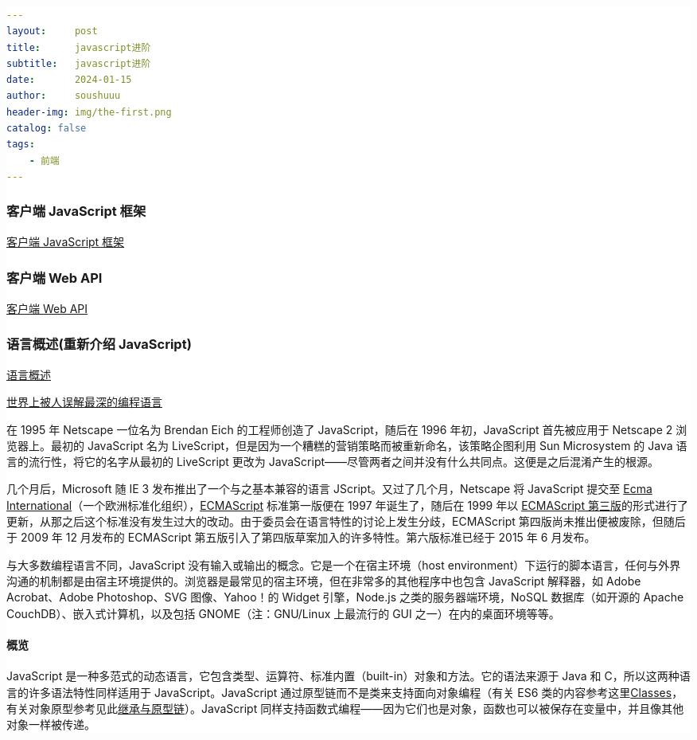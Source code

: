 ```yaml
---
layout:     post
title:      javascript进阶
subtitle:   javascript进阶
date:       2024-01-15
author:     soushuuu
header-img: img/the-first.png
catalog: false
tags:
    - 前端
---
```



### 客户端 JavaScript 框架

[客户端 JavaScript 框架](https://developer.mozilla.org/zh-CN/docs/Learn/Tools_and_testing/Client-side_JavaScript_frameworks)



### 客户端 Web API

[客户端 Web API](https://developer.mozilla.org/zh-CN/docs/Learn/JavaScript/Client-side_web_APIs)



### 语言概述(重新介绍 JavaScript)

[语言概述](https://developer.mozilla.org/zh-CN/docs/Web/JavaScript/Language_overview)

[世界上被人误解最深的编程语言](https://crockford.com/javascript/javascript.html)


在 1995 年 Netscape 一位名为 Brendan Eich 的工程师创造了 JavaScript，随后在 1996 年初，JavaScript 首先被应用于 Netscape 2 浏览器上。最初的 JavaScript 名为 LiveScript，但是因为一个糟糕的营销策略而被重新命名，该策略企图利用 Sun Microsystem 的 Java 语言的流行性，将它的名字从最初的 LiveScript 更改为 JavaScript——尽管两者之间并没有什么共同点。这便是之后混淆产生的根源。

几个月后，Microsoft 随 IE 3 发布推出了一个与之基本兼容的语言 JScript。又过了几个月，Netscape 将 JavaScript 提交至 [Ecma International](https://www.ecma-international.org/)（一个欧洲标准化组织），[ECMAScript](https://developer.mozilla.org/zh-CN/docs/Glossary/ECMAScript) 标准第一版便在 1997 年诞生了，随后在 1999 年以 [ECMAScript 第三版](https://www.ecma-international.org/publications/standards/Ecma-262.htm)的形式进行了更新，从那之后这个标准没有发生过大的改动。由于委员会在语言特性的讨论上发生分歧，ECMAScript 第四版尚未推出便被废除，但随后于 2009 年 12 月发布的 ECMAScript 第五版引入了第四版草案加入的许多特性。第六版标准已经于 2015 年 6 月发布。

与大多数编程语言不同，JavaScript 没有输入或输出的概念。它是一个在宿主环境（host environment）下运行的脚本语言，任何与外界沟通的机制都是由宿主环境提供的。浏览器是最常见的宿主环境，但在非常多的其他程序中也包含 JavaScript 解释器，如 Adobe Acrobat、Adobe Photoshop、SVG 图像、Yahoo！的 Widget 引擎，Node.js 之类的服务器端环境，NoSQL 数据库（如开源的 Apache CouchDB）、嵌入式计算机，以及包括 GNOME（注：GNU/Linux 上最流行的 GUI 之一）在内的桌面环境等等。


#### 概览

JavaScript 是一种多范式的动态语言，它包含类型、运算符、标准内置（built-in）对象和方法。它的语法来源于 Java 和 C，所以这两种语言的许多语法特性同样适用于 JavaScript。JavaScript 通过原型链而不是类来支持面向对象编程（有关 ES6 类的内容参考这里[Classes](https://developer.mozilla.org/zh-CN/docs/Web/JavaScript/Reference/Classes)，有关对象原型参考见此[继承与原型链](https://developer.mozilla.org/zh-CN/docs/Web/JavaScript/Inheritance_and_the_prototype_chain)）。JavaScript 同样支持函数式编程——因为它们也是对象，函数也可以被保存在变量中，并且像其他对象一样被传递。
